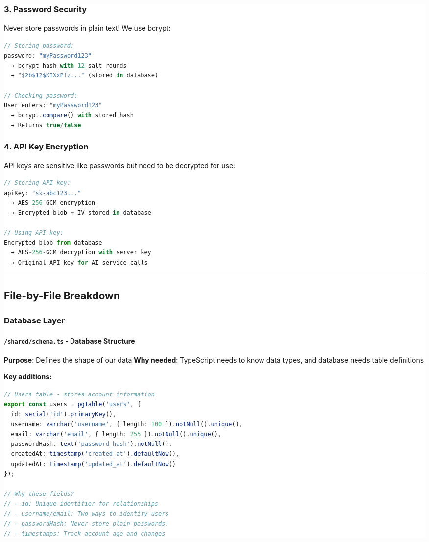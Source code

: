 ### 3. Password Security
Never store passwords in plain text! We use bcrypt:

```javascript
// Storing password:
password: "myPassword123" 
  → bcrypt hash with 12 salt rounds 
  → "$2b$12$KIXxPfz..." (stored in database)

// Checking password:
User enters: "myPassword123"
  → bcrypt.compare() with stored hash
  → Returns true/false
```

### 4. API Key Encryption
API keys are sensitive like passwords but need to be decrypted for use:

```javascript
// Storing API key:
apiKey: "sk-abc123..."
  → AES-256-GCM encryption
  → Encrypted blob + IV stored in database

// Using API key:
Encrypted blob from database
  → AES-256-GCM decryption with server key
  → Original API key for AI service calls
```

---

## File-by-File Breakdown

### Database Layer

#### `/shared/schema.ts` - Database Structure
**Purpose**: Defines the shape of our data
**Why needed**: TypeScript needs to know data types, and database needs table definitions

**Key additions:**
```typescript
// Users table - stores account information
export const users = pgTable('users', {
  id: serial('id').primaryKey(),
  username: varchar('username', { length: 100 }).notNull().unique(),
  email: varchar('email', { length: 255 }).notNull().unique(),
  passwordHash: text('password_hash').notNull(),
  createdAt: timestamp('created_at').defaultNow(),
  updatedAt: timestamp('updated_at').defaultNow()
});

// Why these fields?
// - id: Unique identifier for relationships
// - username/email: Two ways to identify users
// - passwordHash: Never store plain passwords!
// - timestamps: Track account age and changes
```
